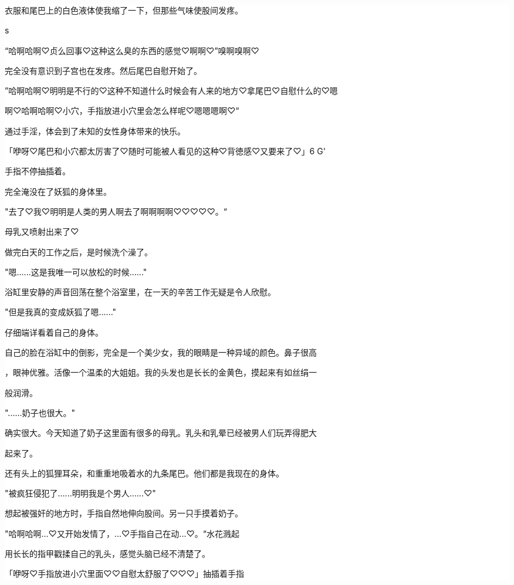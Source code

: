 衣服和尾巴上的白色液体使我缩了一下，但那些气味使股间发疼。

s

“哈啊哈啊♡贞么回事♡这种这么臭的东西的感觉♡啊啊♡”嗅啊嗅啊♡

完全没有意识到子宫也在发疼。然后尾巴自慰开始了。

”哈啊哈啊♡明明是不行的♡这种不知道什么时候会有人来的地方♡拿尾巴♡自慰什么的♡嗯

啊♡哈啊哈啊♡小穴，手指放进小穴里会怎么样呢♡嗯嗯嗯啊♡“

通过手淫，体会到了未知的女性身体带来的快乐。

「咿呀♡尾巴和小穴都太厉害了♡随时可能被人看见的这种♡背徳感♡又要来了♡」6    G'

手指不停抽插着。

完全淹没在了妖狐的身体里。



"去了♡我♡明明是人类的男人啊去了啊啊啊啊♡♡♡♡♡。“

母乳又喷射出来了♡

做完白天的工作之后，是时候洗个澡了。

"嗯......这是我唯一可以放松的时候......"

浴缸里安静的声音回荡在整个浴室里，在一天的辛苦工作无疑是令人欣慰。



"但是我真的变成妖狐了嗯......"

仔细端详看着自己的身体。

自己的脸在浴缸中的倒影，完全是一个美少女，我的眼睛是一种异域的颜色。鼻子很高

，眼神优雅。活像一个温柔的大姐姐。我的头发也是长长的金黄色，摸起来有如丝绢一

般润滑。



"......奶子也很大。"

确实很大。今天知道了奶子这里面有很多的母乳。乳头和乳晕已经被男人们玩弄得肥大

起来了。

还有头上的狐狸耳朵，和重重地吸着水的九条尾巴。他们都是我现在的身体。



"被疯狂侵犯了......明明我是个男人......♡"

想起被强奸的地方时，手指自然地伸向股间。另一只手摸着奶子。



"哈啊哈啊...♡又开始发情了，...♡手指自己在动...♡。“水花溅起

用长长的指甲戳揉自己的乳头，感觉头脑已经不清楚了。



「咿呀♡手指放进小穴里面♡♡自慰太舒服了♡♡♡」抽插着手指
